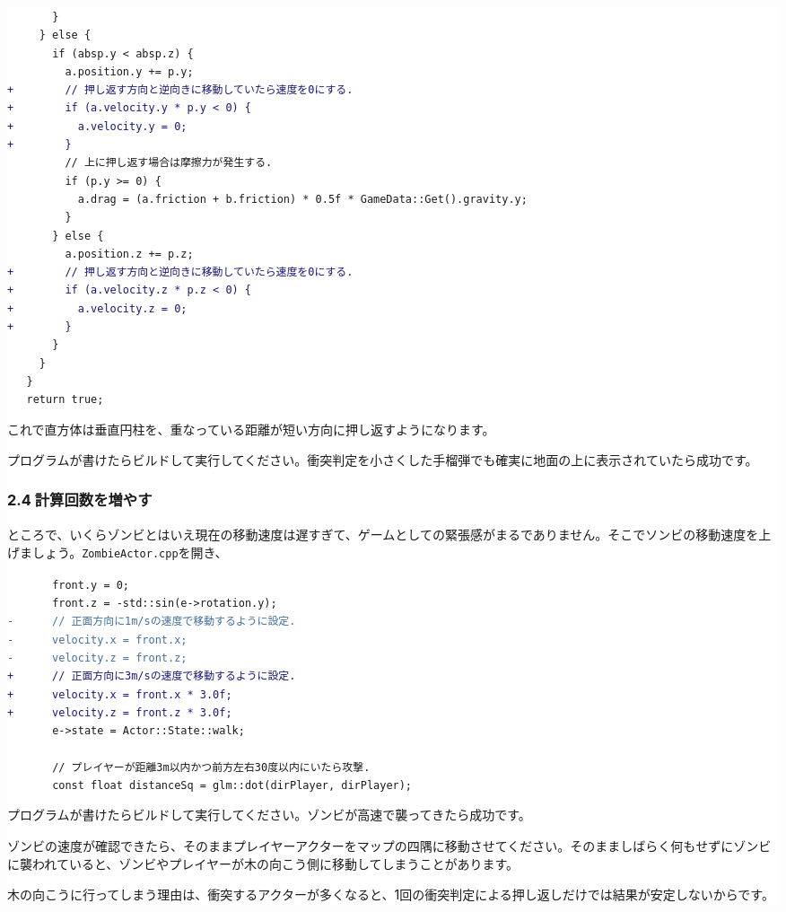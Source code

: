 ```diff
       }
     } else {
       if (absp.y < absp.z) {
         a.position.y += p.y;
+        // 押し返す方向と逆向きに移動していたら速度を0にする.
+        if (a.velocity.y * p.y < 0) {
+          a.velocity.y = 0;
+        }
         // 上に押し返す場合は摩擦力が発生する.
         if (p.y >= 0) {
           a.drag = (a.friction + b.friction) * 0.5f * GameData::Get().gravity.y;
         }
       } else {
         a.position.z += p.z;
+        // 押し返す方向と逆向きに移動していたら速度を0にする.
+        if (a.velocity.z * p.z < 0) {
+          a.velocity.z = 0;
+        }
       }
     }
   }
   return true;
```

これで直方体は垂直円柱を、重なっている距離が短い方向に押し返すようになります。

プログラムが書けたらビルドして実行してください。衝突判定を小さくした手榴弾でも確実に地面の上に表示されていたら成功です。

### 2.4 計算回数を増やす

ところで、いくらゾンビとはいえ現在の移動速度は遅すぎて、ゲームとしての緊張感がまるでありません。そこでソンビの移動速度を上げましょう。`ZombieActor.cpp`を開き、

```diff
       front.y = 0;
       front.z = -std::sin(e->rotation.y);
-      // 正面方向に1m/sの速度で移動するように設定.
-      velocity.x = front.x;
-      velocity.z = front.z;
+      // 正面方向に3m/sの速度で移動するように設定.
+      velocity.x = front.x * 3.0f;
+      velocity.z = front.z * 3.0f;
       e->state = Actor::State::walk;

       // プレイヤーが距離3m以内かつ前方左右30度以内にいたら攻撃.
       const float distanceSq = glm::dot(dirPlayer, dirPlayer);
```

プログラムが書けたらビルドして実行してください。ゾンビが高速で襲ってきたら成功です。

ゾンビの速度が確認できたら、そのままプレイヤーアクターをマップの四隅に移動させてください。そのまましばらく何もせずにゾンビに襲われていると、ゾンビやプレイヤーが木の向こう側に移動してしまうことがあります。

木の向こうに行ってしまう理由は、衝突するアクターが多くなると、1回の衝突判定による押し返しだけでは結果が安定しないからです。
